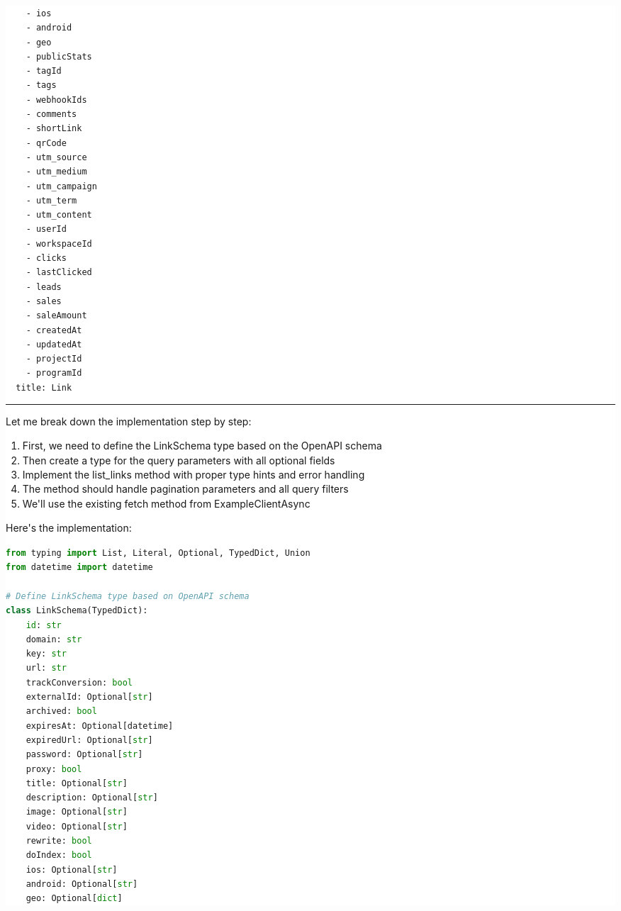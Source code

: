         - ios
        - android
        - geo
        - publicStats
        - tagId
        - tags
        - webhookIds
        - comments
        - shortLink
        - qrCode
        - utm_source
        - utm_medium
        - utm_campaign
        - utm_term
        - utm_content
        - userId
        - workspaceId
        - clicks
        - lastClicked
        - leads
        - sales
        - saleAmount
        - createdAt
        - updatedAt
        - projectId
        - programId
      title: Link

---
Let me break down the implementation step by step:

1. First, we need to define the LinkSchema type based on the OpenAPI schema
2. Then create a type for the query parameters with all optional fields
3. Implement the list_links method with proper type hints and error handling
4. The method should handle pagination parameters and all query filters
5. We'll use the existing fetch method from ExampleClientAsync

Here's the implementation:

```python
from typing import List, Literal, Optional, TypedDict, Union
from datetime import datetime

# Define LinkSchema type based on OpenAPI schema
class LinkSchema(TypedDict):
    id: str
    domain: str
    key: str
    url: str
    trackConversion: bool
    externalId: Optional[str]
    archived: bool
    expiresAt: Optional[datetime]
    expiredUrl: Optional[str]
    password: Optional[str]
    proxy: bool
    title: Optional[str]
    description: Optional[str]
    image: Optional[str]
    video: Optional[str]
    rewrite: bool
    doIndex: bool
    ios: Optional[str]
    android: Optional[str]
    geo: Optional[dict]
```